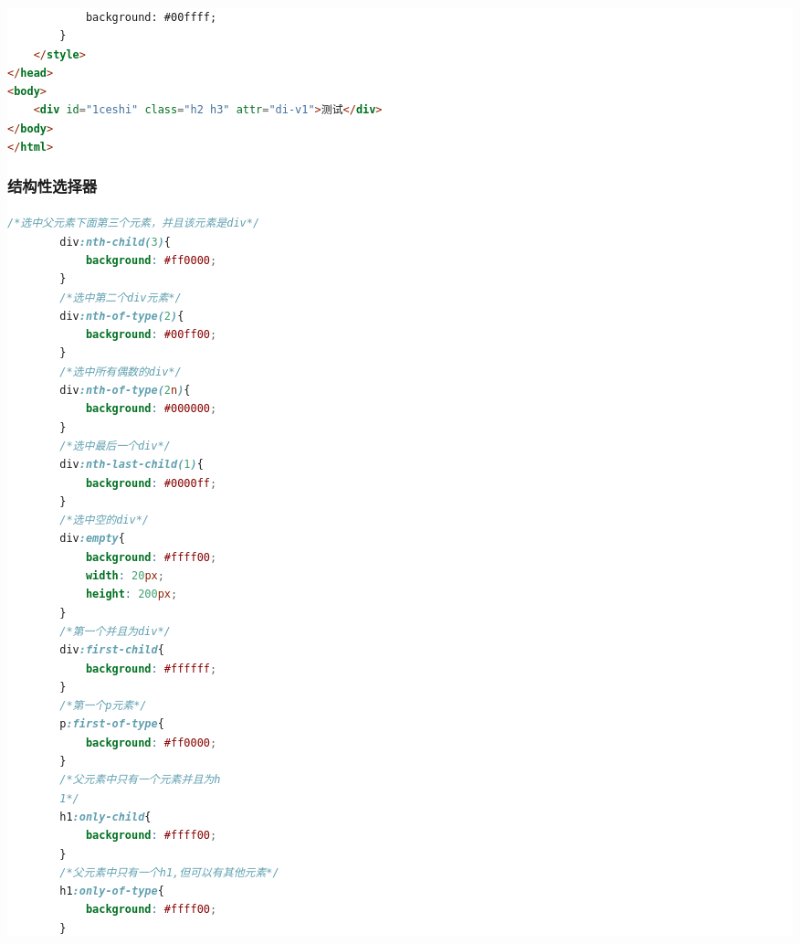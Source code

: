 ```html
			background: #00ffff;
		}
	</style>
</head>
<body>
	<div id="1ceshi" class="h2 h3" attr="di-v1">测试</div>
</body>
</html>
```

### 结构性选择器

```css
/*选中父元素下面第三个元素，并且该元素是div*/
		div:nth-child(3){
			background: #ff0000;
		}
		/*选中第二个div元素*/
		div:nth-of-type(2){
			background: #00ff00;
		}
		/*选中所有偶数的div*/
		div:nth-of-type(2n){
			background: #000000;
		}
		/*选中最后一个div*/
		div:nth-last-child(1){
			background: #0000ff;
		}
		/*选中空的div*/
		div:empty{
			background: #ffff00;
			width: 20px;
			height: 200px;
		}
		/*第一个并且为div*/
		div:first-child{
			background: #ffffff;
		}
		/*第一个p元素*/
		p:first-of-type{
			background: #ff0000;
		}
		/*父元素中只有一个元素并且为h
		1*/
		h1:only-child{
			background: #ffff00;
		}
		/*父元素中只有一个h1,但可以有其他元素*/
		h1:only-of-type{
			background: #ffff00;
		}
```
